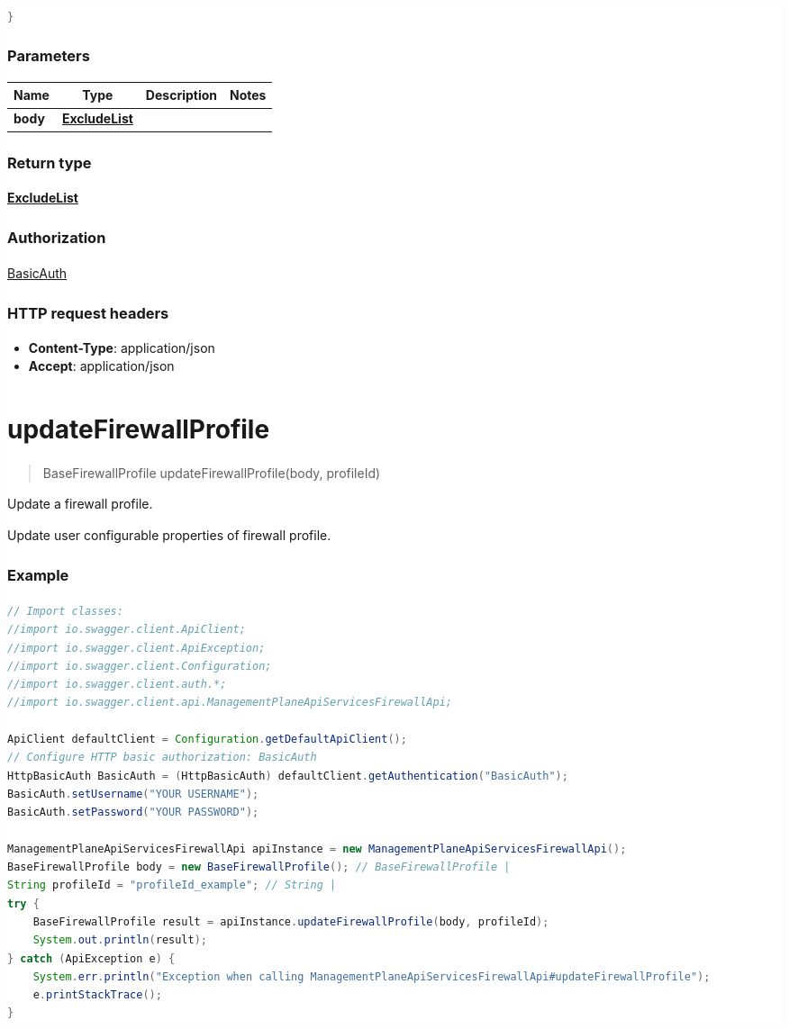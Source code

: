 ```java
}
```

### Parameters

Name | Type | Description  | Notes
------------- | ------------- | ------------- | -------------
 **body** | [**ExcludeList**](ExcludeList.md)|  |

### Return type

[**ExcludeList**](ExcludeList.md)

### Authorization

[BasicAuth](../README.md#BasicAuth)

### HTTP request headers

 - **Content-Type**: application/json
 - **Accept**: application/json

<a name="updateFirewallProfile"></a>
# **updateFirewallProfile**
> BaseFirewallProfile updateFirewallProfile(body, profileId)

Update a firewall profile.

Update user configurable properties of firewall profile. 

### Example
```java
// Import classes:
//import io.swagger.client.ApiClient;
//import io.swagger.client.ApiException;
//import io.swagger.client.Configuration;
//import io.swagger.client.auth.*;
//import io.swagger.client.api.ManagementPlaneApiServicesFirewallApi;

ApiClient defaultClient = Configuration.getDefaultApiClient();
// Configure HTTP basic authorization: BasicAuth
HttpBasicAuth BasicAuth = (HttpBasicAuth) defaultClient.getAuthentication("BasicAuth");
BasicAuth.setUsername("YOUR USERNAME");
BasicAuth.setPassword("YOUR PASSWORD");

ManagementPlaneApiServicesFirewallApi apiInstance = new ManagementPlaneApiServicesFirewallApi();
BaseFirewallProfile body = new BaseFirewallProfile(); // BaseFirewallProfile | 
String profileId = "profileId_example"; // String | 
try {
    BaseFirewallProfile result = apiInstance.updateFirewallProfile(body, profileId);
    System.out.println(result);
} catch (ApiException e) {
    System.err.println("Exception when calling ManagementPlaneApiServicesFirewallApi#updateFirewallProfile");
    e.printStackTrace();
}
```
